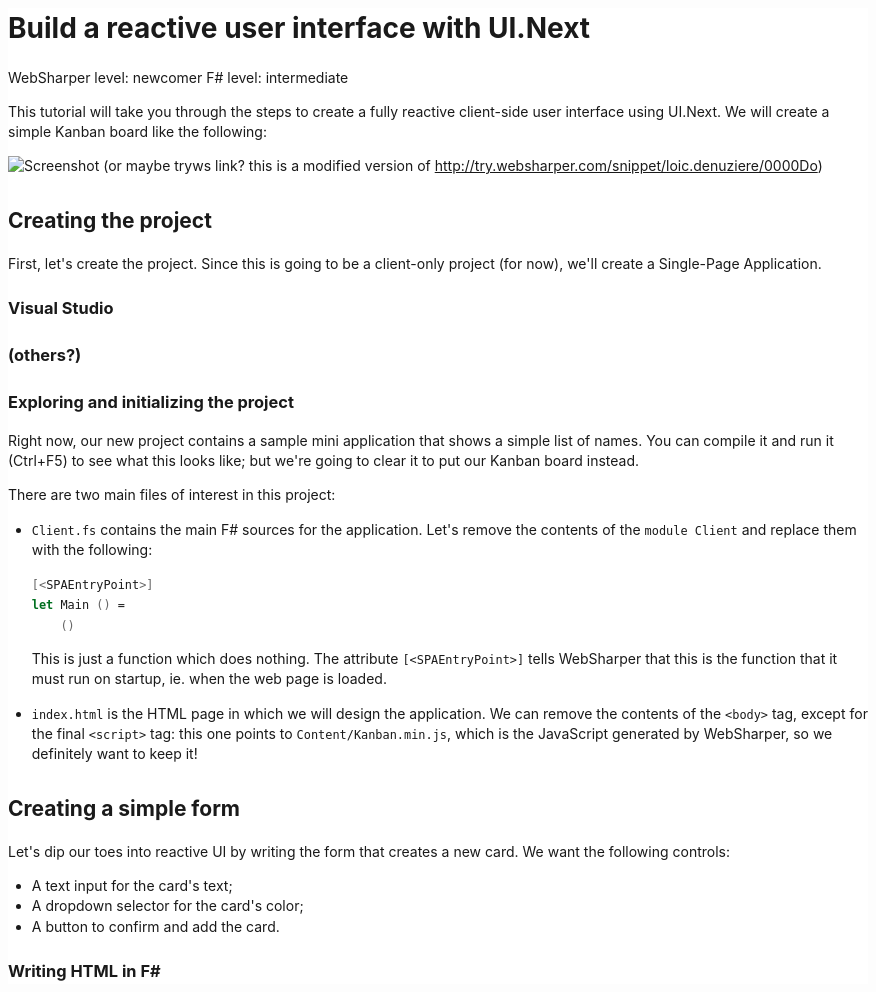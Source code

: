 # Build a reactive user interface with UI.Next

WebSharper level: newcomer
F# level: intermediate

This tutorial will take you through the steps to create a fully reactive client-side user interface using UI.Next. We will create a simple Kanban board like the following:

![Screenshot](...) (or maybe tryws link? this is a modified version of http://try.websharper.com/snippet/loic.denuziere/0000Do)

## Creating the project

First, let's create the project. Since this is going to be a client-only project (for now), we'll create a Single-Page Application.

### Visual Studio

### (others?)

### Exploring and initializing the project

Right now, our new project contains a sample mini application that shows a simple list of names. You can compile it and run it (Ctrl+F5) to see what this looks like; but we're going to clear it to put our Kanban board instead.

There are two main files of interest in this project:

* `Client.fs` contains the main F# sources for the application. Let's remove the contents of the `module Client` and replace them with the following:

    ```fsharp
    [<SPAEntryPoint>]
    let Main () =
        ()
    ```
    
    This is just a function which does nothing. The attribute `[<SPAEntryPoint>]` tells WebSharper that this is the function that it must run on startup, ie. when the web page is loaded.

* `index.html` is the HTML page in which we will design the application. We can remove the contents of the `<body>` tag, except for the final `<script>` tag: this one points to `Content/Kanban.min.js`, which is the JavaScript generated by WebSharper, so we definitely want to keep it!

## Creating a simple form

Let's dip our toes into reactive UI by writing the form that creates a new card. We want the following controls:

* A text input for the card's text;
* A dropdown selector for the card's color;
* A button to confirm and add the card.

### Writing HTML in F# ###
